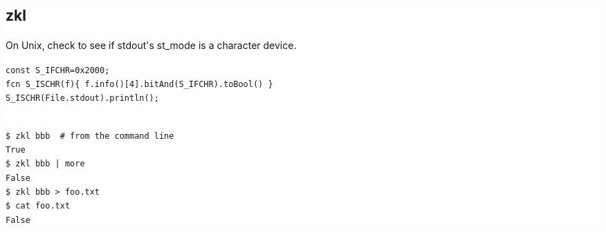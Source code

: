 

## zkl

On Unix, check to see if stdout's st_mode is a character device.

```zkl
const S_IFCHR=0x2000;
fcn S_ISCHR(f){ f.info()[4].bitAnd(S_IFCHR).toBool() }
S_ISCHR(File.stdout).println();
```

```txt

$ zkl bbb  # from the command line
True
$ zkl bbb | more
False
$ zkl bbb > foo.txt
$ cat foo.txt
False

```

